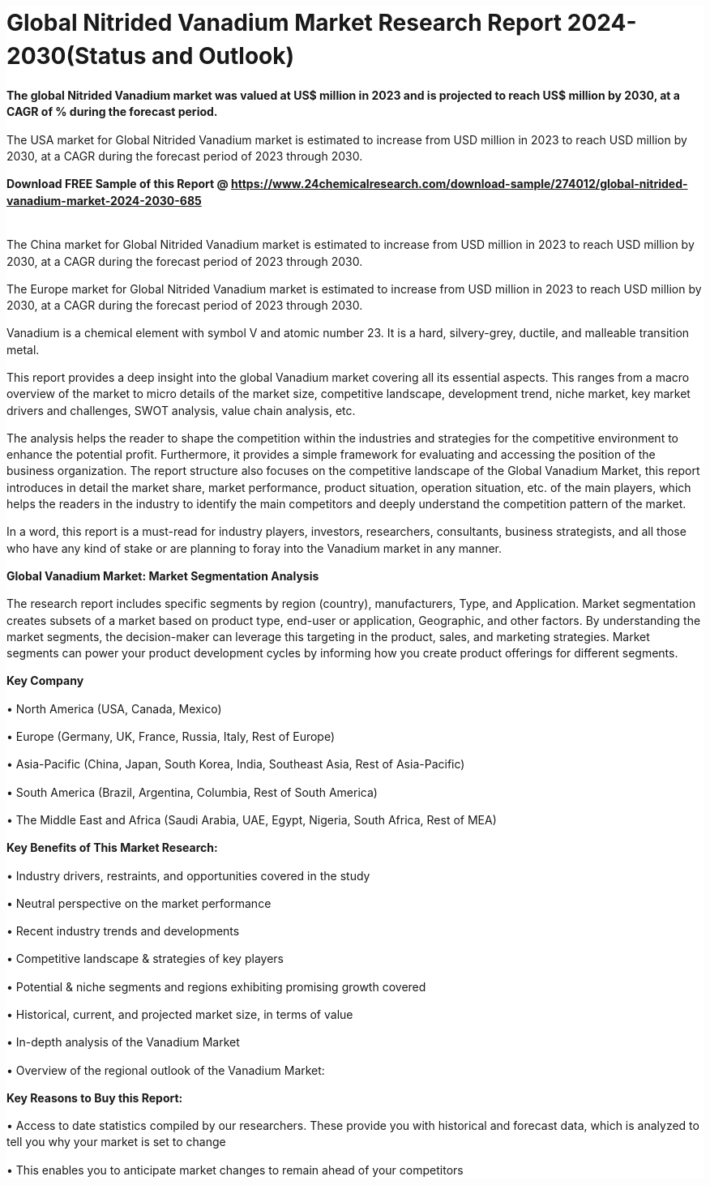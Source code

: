 <h1>Global Nitrided Vanadium Market Research Report 2024-2030(Status and Outlook)</h1><p><strong>The global Nitrided Vanadium market was valued at US$ million in 2023 and is projected to reach US$ million by 2030, at a CAGR of % during the forecast period.</strong></p><p>
</p><p>The USA market for Global Nitrided Vanadium market is estimated to increase from USD million in 2023 to reach USD million by 2030, at a CAGR during the forecast period of 2023 through 2030.</p><div><b>Download FREE Sample of this Report @ 
            <a href="https://www.24chemicalresearch.com/download-sample/274012/global-nitrided-vanadium-market-2024-2030-685">
            https://www.24chemicalresearch.com/download-sample/274012/global-nitrided-vanadium-market-2024-2030-685</a></b></div><br><p>
</p><p>The China market for Global Nitrided Vanadium market is estimated to increase from USD million in 2023 to reach USD million by 2030, at a CAGR during the forecast period of 2023 through 2030.</p><p>
</p><p>The Europe market for Global Nitrided Vanadium market is estimated to increase from USD million in 2023 to reach USD million by 2030, at a CAGR during the forecast period of 2023 through 2030.                   </p><p>
Vanadium is a chemical element with symbol V and atomic number 23. It is a hard, silvery-grey, ductile, and malleable transition metal.</p><p>
This report provides a deep insight into the global Vanadium market covering all its essential aspects. This ranges from a macro overview of the market to micro details of the market size, competitive landscape, development trend, niche market, key market drivers and challenges, SWOT analysis, value chain analysis, etc.</p><p>
The analysis helps the reader to shape the competition within the industries and strategies for the competitive environment to enhance the potential profit. Furthermore, it provides a simple framework for evaluating and accessing the position of the business organization. The report structure also focuses on the competitive landscape of the Global Vanadium Market, this report introduces in detail the market share, market performance, product situation, operation situation, etc. of the main players, which helps the readers in the industry to identify the main competitors and deeply understand the competition pattern of the market.</p><p>
In a word, this report is a must-read for industry players, investors, researchers, consultants, business strategists, and all those who have any kind of stake or are planning to foray into the Vanadium market in any manner.</p><p>
<strong>Global Vanadium Market: Market Segmentation Analysis</strong></p><p>
The research report includes specific segments by region (country), manufacturers, Type, and Application. Market segmentation creates subsets of a market based on product type, end-user or application, Geographic, and other factors. By understanding the market segments, the decision-maker can leverage this targeting in the product, sales, and marketing strategies. Market segments can power your product development cycles by informing how you create product offerings for different segments.</p><p>
<strong>Key Company</strong></p><p>
</p><p>
</p><p>
</p><p>
• North America (USA, Canada, Mexico)</p><p>
• Europe (Germany, UK, France, Russia, Italy, Rest of Europe)</p><p>
• Asia-Pacific (China, Japan, South Korea, India, Southeast Asia, Rest of Asia-Pacific)</p><p>
• South America (Brazil, Argentina, Columbia, Rest of South America)</p><p>
• The Middle East and Africa (Saudi Arabia, UAE, Egypt, Nigeria, South Africa, Rest of MEA)</p><p>
</p><p>
<strong>Key Benefits of This Market Research:</strong></p><p>
• Industry drivers, restraints, and opportunities covered in the study</p><p>
• Neutral perspective on the market performance</p><p>
• Recent industry trends and developments</p><p>
• Competitive landscape &amp; strategies of key players</p><p>
• Potential &amp; niche segments and regions exhibiting promising growth covered</p><p>
• Historical, current, and projected market size, in terms of value</p><p>
• In-depth analysis of the Vanadium Market</p><p>
• Overview of the regional outlook of the Vanadium Market:</p><p>
</p><p>
<strong>Key Reasons to Buy this Report:</strong></p><p>
• Access to date statistics compiled by our researchers. These provide you with historical and forecast data, which is analyzed to tell you why your market is set to change</p><p>
• This enables you to anticipate market changes to remain ahead of your competitors</p><p>